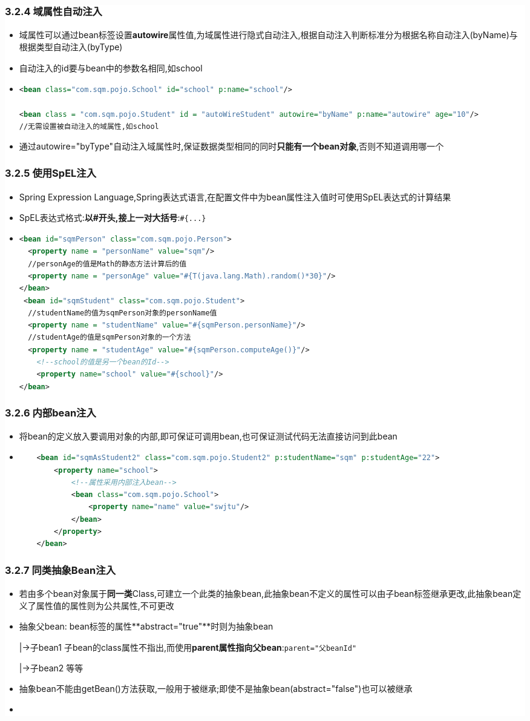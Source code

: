 ### 3.2.4 域属性自动注入

- 域属性可以通过bean标签设置**autowire**属性值,为域属性进行隐式自动注入,根据自动注入判断标准分为根据名称自动注入(byName)与根据类型自动注入(byType)

- 自动注入的id要与bean中的参数名相同,如school

- ```xml
  <bean class="com.sqm.pojo.School" id="school" p:name="school"/>

  <bean class = "com.sqm.pojo.Student" id = "autoWireStudent" autowire="byName" p:name="autowire" age="10"/>
  //无需设置被自动注入的域属性,如school
  ```

- 通过autowire="byType"自动注入域属性时,保证数据类型相同的同时**只能有一个bean对象**,否则不知道调用哪一个

### 3.2.5 使用SpEL注入

- Spring Expression Language,Spring表达式语言,在配置文件中为bean属性注入值时可使用SpEL表达式的计算结果

- SpEL表达式格式:**以#开头,接上一对大括号**:`#{...} `

- ```xml
  <bean id="sqmPerson" class="com.sqm.pojo.Person">
  	<property name = "personName" value="sqm"/>
  	//personAge的值是Math的静态方法计算后的值
  	<property name = "personAge" value="#{T(java.lang.Math).random()*30}"/>
  </bean>
   <bean id="sqmStudent" class="com.sqm.pojo.Student">
  	//studentName的值为sqmPerson对象的personName值
  	<property name = "studentName" value="#{sqmPerson.personName}"/>
  	//studentAge的值是sqmPerson对象的一个方法
  	<property name = "studentAge" value="#{sqmPerson.computeAge()}"/>
      <!--school的值是另一个bean的Id-->
      <property name="school" value="#{school}"/>
  </bean>
  ```

### 3.2.6 内部bean注入

- 将bean的定义放入要调用对象的内部,即可保证可调用bean,也可保证测试代码无法直接访问到此bean

- ```xml
      <bean id="sqmAsStudent2" class="com.sqm.pojo.Student2" p:studentName="sqm" p:studentAge="22">
          <property name="school">
              <!--属性采用内部注入bean-->
              <bean class="com.sqm.pojo.School">
                  <property name="name" value="swjtu"/>
              </bean>
          </property>
      </bean>
  ```

### 3.2.7 同类抽象Bean注入

- 若由多个bean对象属于**同一类**Class,可建立一个此类的抽象bean,此抽象bean不定义的属性可以由子bean标签继承更改,此抽象bean定义了属性值的属性则为公共属性,不可更改

- 抽象父bean: bean标签的属性**abstract="true"**时则为抽象bean

  |→子bean1	子bean的class属性不指出,而使用**parent属性指向父bean**:`parent="父beanId"`

  |→子bean2  等等

- 抽象bean不能由getBean()方法获取,一般用于被继承;即使不是抽象bean(abstract="false")也可以被继承

- ```xml
  ```